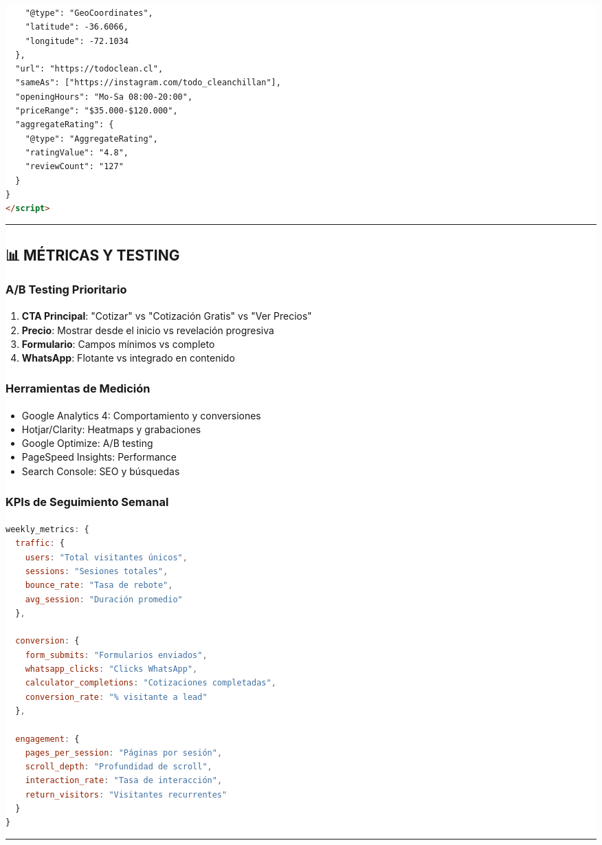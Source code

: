 ```html
    "@type": "GeoCoordinates",
    "latitude": -36.6066,
    "longitude": -72.1034
  },
  "url": "https://todoclean.cl",
  "sameAs": ["https://instagram.com/todo_cleanchillan"],
  "openingHours": "Mo-Sa 08:00-20:00",
  "priceRange": "$35.000-$120.000",
  "aggregateRating": {
    "@type": "AggregateRating",
    "ratingValue": "4.8",
    "reviewCount": "127"
  }
}
</script>
```

---

## 📊 MÉTRICAS Y TESTING

### A/B Testing Prioritario
1. **CTA Principal**: "Cotizar" vs "Cotización Gratis" vs "Ver Precios"
2. **Precio**: Mostrar desde el inicio vs revelación progresiva
3. **Formulario**: Campos mínimos vs completo
4. **WhatsApp**: Flotante vs integrado en contenido

### Herramientas de Medición
- Google Analytics 4: Comportamiento y conversiones
- Hotjar/Clarity: Heatmaps y grabaciones
- Google Optimize: A/B testing
- PageSpeed Insights: Performance
- Search Console: SEO y búsquedas

### KPIs de Seguimiento Semanal
```javascript
weekly_metrics: {
  traffic: {
    users: "Total visitantes únicos",
    sessions: "Sesiones totales",
    bounce_rate: "Tasa de rebote",
    avg_session: "Duración promedio"
  },
  
  conversion: {
    form_submits: "Formularios enviados",
    whatsapp_clicks: "Clicks WhatsApp",
    calculator_completions: "Cotizaciones completadas",
    conversion_rate: "% visitante a lead"
  },
  
  engagement: {
    pages_per_session: "Páginas por sesión",
    scroll_depth: "Profundidad de scroll",
    interaction_rate: "Tasa de interacción",
    return_visitors: "Visitantes recurrentes"
  }
}
```

---